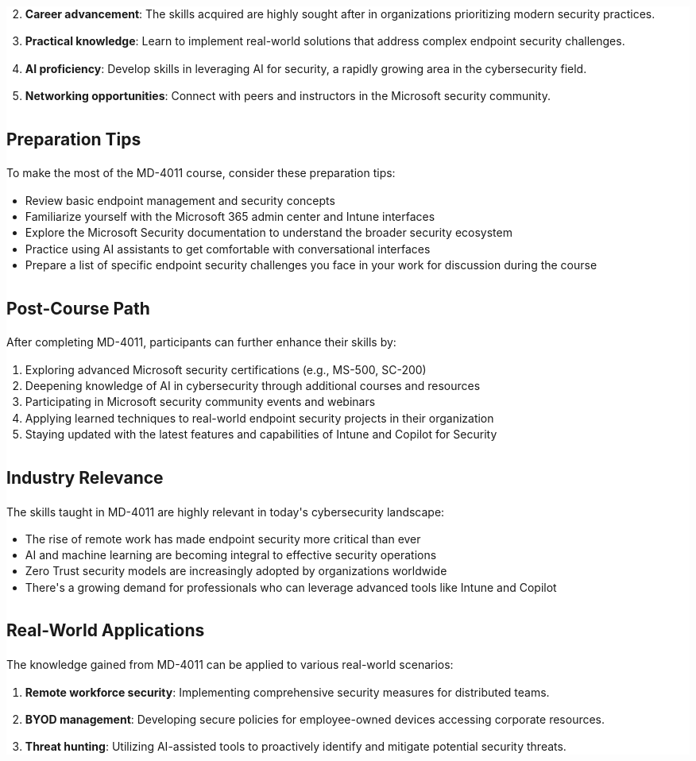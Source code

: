 2. **Career advancement**: The skills acquired are highly sought after in organizations prioritizing modern security practices.

3. **Practical knowledge**: Learn to implement real-world solutions that address complex endpoint security challenges.

4. **AI proficiency**: Develop skills in leveraging AI for security, a rapidly growing area in the cybersecurity field.

5. **Networking opportunities**: Connect with peers and instructors in the Microsoft security community.

## Preparation Tips

To make the most of the MD-4011 course, consider these preparation tips:

- Review basic endpoint management and security concepts
- Familiarize yourself with the Microsoft 365 admin center and Intune interfaces
- Explore the Microsoft Security documentation to understand the broader security ecosystem
- Practice using AI assistants to get comfortable with conversational interfaces
- Prepare a list of specific endpoint security challenges you face in your work for discussion during the course

## Post-Course Path

After completing MD-4011, participants can further enhance their skills by:

1. Exploring advanced Microsoft security certifications (e.g., MS-500, SC-200)
2. Deepening knowledge of AI in cybersecurity through additional courses and resources
3. Participating in Microsoft security community events and webinars
4. Applying learned techniques to real-world endpoint security projects in their organization
5. Staying updated with the latest features and capabilities of Intune and Copilot for Security

## Industry Relevance

The skills taught in MD-4011 are highly relevant in today's cybersecurity landscape:

- The rise of remote work has made endpoint security more critical than ever
- AI and machine learning are becoming integral to effective security operations
- Zero Trust security models are increasingly adopted by organizations worldwide
- There's a growing demand for professionals who can leverage advanced tools like Intune and Copilot

## Real-World Applications

The knowledge gained from MD-4011 can be applied to various real-world scenarios:

1. **Remote workforce security**: Implementing comprehensive security measures for distributed teams.

2. **BYOD management**: Developing secure policies for employee-owned devices accessing corporate resources.

3. **Threat hunting**: Utilizing AI-assisted tools to proactively identify and mitigate potential security threats.
